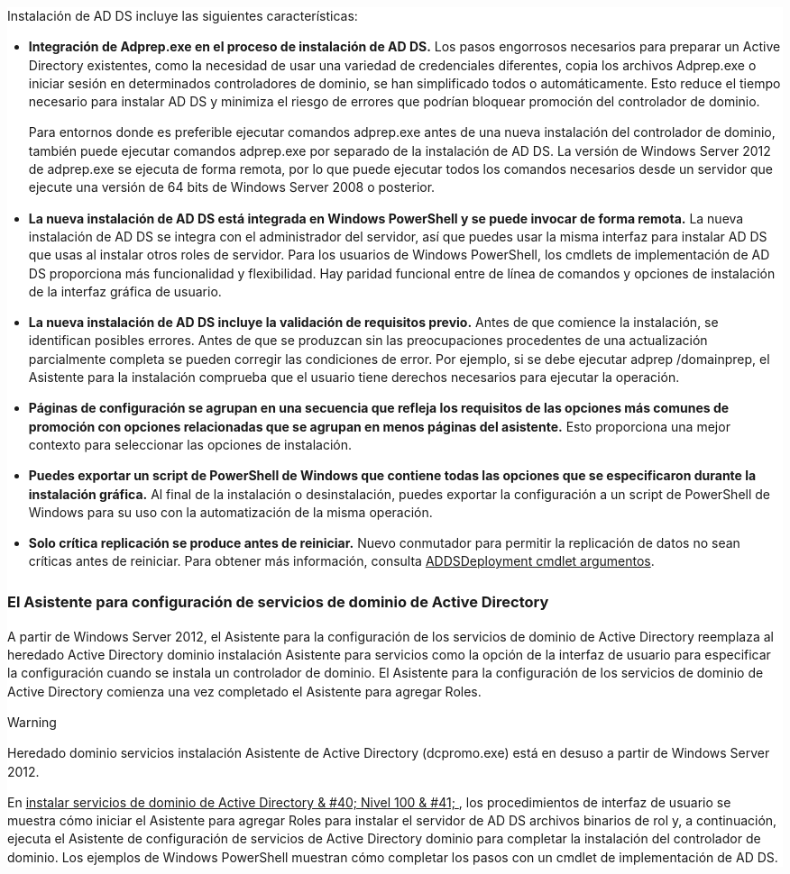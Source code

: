Instalación de AD DS incluye las siguientes características:  
  
-   **Integración de Adprep.exe en el proceso de instalación de AD DS.** Los pasos engorrosos necesarios para preparar un Active Directory existentes, como la necesidad de usar una variedad de credenciales diferentes, copia los archivos Adprep.exe o iniciar sesión en determinados controladores de dominio, se han simplificado todos o automáticamente. Esto reduce el tiempo necesario para instalar AD DS y minimiza el riesgo de errores que podrían bloquear promoción del controlador de dominio.  
  
    Para entornos donde es preferible ejecutar comandos adprep.exe antes de una nueva instalación del controlador de dominio, también puede ejecutar comandos adprep.exe por separado de la instalación de AD DS. La versión de Windows Server 2012 de adprep.exe se ejecuta de forma remota, por lo que puede ejecutar todos los comandos necesarios desde un servidor que ejecute una versión de 64 bits de Windows Server 2008 o posterior.  
  
-   **La nueva instalación de AD DS está integrada en Windows PowerShell y se puede invocar de forma remota.** La nueva instalación de AD DS se integra con el administrador del servidor, así que puedes usar la misma interfaz para instalar AD DS que usas al instalar otros roles de servidor. Para los usuarios de Windows PowerShell, los cmdlets de implementación de AD DS proporciona más funcionalidad y flexibilidad. Hay paridad funcional entre de línea de comandos y opciones de instalación de la interfaz gráfica de usuario.  
  
-   **La nueva instalación de AD DS incluye la validación de requisitos previo.** Antes de que comience la instalación, se identifican posibles errores. Antes de que se produzcan sin las preocupaciones procedentes de una actualización parcialmente completa se pueden corregir las condiciones de error. Por ejemplo, si se debe ejecutar adprep /domainprep, el Asistente para la instalación comprueba que el usuario tiene derechos necesarios para ejecutar la operación.  
  
-   **Páginas de configuración se agrupan en una secuencia que refleja los requisitos de las opciones más comunes de promoción con opciones relacionadas que se agrupan en menos páginas del asistente.** Esto proporciona una mejor contexto para seleccionar las opciones de instalación.  
  
-   **Puedes exportar un script de PowerShell de Windows que contiene todas las opciones que se especificaron durante la instalación gráfica.** Al final de la instalación o desinstalación, puedes exportar la configuración a un script de PowerShell de Windows para su uso con la automatización de la misma operación.  
  
-   **Solo crítica replicación se produce antes de reiniciar.** Nuevo conmutador para permitir la replicación de datos no sean críticas antes de reiniciar. Para obtener más información, consulta [ADDSDeployment cmdlet argumentos](../../ad-ds/deploy/Install-Active-Directory-Domain-Services--Level-100-.md#BKMK_Params).  
  
### <a name="BKMK_ADConfigurationWizard"></a>El Asistente para configuración de servicios de dominio de Active Directory  
A partir de Windows Server 2012, el Asistente para la configuración de los servicios de dominio de Active Directory reemplaza al heredado Active Directory dominio instalación Asistente para servicios como la opción de la interfaz de usuario para especificar la configuración cuando se instala un controlador de dominio. El Asistente para la configuración de los servicios de dominio de Active Directory comienza una vez completado el Asistente para agregar Roles.  
  
> [!WARNING]  
> Heredado dominio servicios instalación Asistente de Active Directory (dcpromo.exe) está en desuso a partir de Windows Server 2012.  
  
En [instalar servicios de dominio de Active Directory & #40; Nivel 100 & #41; ](../../ad-ds/deploy/Install-Active-Directory-Domain-Services--Level-100-.md), los procedimientos de interfaz de usuario se muestra cómo iniciar el Asistente para agregar Roles para instalar el servidor de AD DS archivos binarios de rol y, a continuación, ejecuta el Asistente de configuración de servicios de Active Directory dominio para completar la instalación del controlador de dominio. Los ejemplos de Windows PowerShell muestran cómo completar los pasos con un cmdlet de implementación de AD DS.  
  